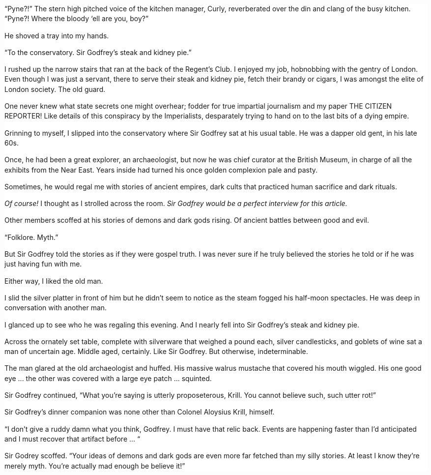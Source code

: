 “Pyne?!” The stern high pitched voice of the kitchen manager, Curly, reverberated over the din and clang of the busy kitchen. “Pyne?! Where the bloody ‘ell are you, boy?”

He shoved a tray into my hands.

“To the conservatory. Sir Godfrey’s steak and kidney pie.”

I rushed up the narrow stairs that ran at the back of the Regent’s Club. I enjoyed my job, hobnobbing with the gentry of London. Even though I was just a servant, there to serve their steak and kidney pie, fetch their brandy or cigars, I was amongst the elite of London society. The old guard.

One never knew what state secrets one might overhear; fodder for true impartial journalism and my paper THE CITIZEN REPORTER! Like details of this conspiracy by the Imperialists, desparately trying to hand on to the last bits of a dying empire.

Grinning to myself, I slipped into the conservatory where Sir Godfrey sat at his usual table. He was a dapper old gent, in his late 60s.

Once, he had been a great explorer, an archaeologist, but now he was chief curator at the British Museum, in charge of all the exhibits from the Near East. Years inside had turned his once golden complexion pale and pasty.

Sometimes, he would regal me with stories of ancient empires, dark cults that practiced human sacrifice and dark rituals.

*Of course!* I thought as I strolled across the room. *Sir Godfrey would be a perfect interview for this article.*

Other members scoffed at his stories of demons and dark gods rising. Of ancient battles between good and evil.

“Folklore. Myth.”

But Sir Godfrey told the stories as if they were gospel truth. I was never sure if he truly believed the stories he told or if he was just having fun with me.

Either way, I liked the old man.

I slid the silver platter in front of him but he didn’t seem to notice as the steam fogged his half-moon spectacles. He was deep in conversation with another man.

I glanced up to see who he was regaling this evening. And I nearly fell into Sir Godfrey’s steak and kidney pie.

Across the ornately set table, complete with silverware that weighed a pound each, silver candlesticks, and goblets of wine sat a man of uncertain age. Middle aged, certainly. Like Sir Godfrey. But otherwise, indeterminable.

The man glared at the old archaeologist and huffed. His massive walrus mustache that covered his mouth wiggled. His one good eye ... the other was covered with a large eye patch ... squinted.

Sir Godfrey continued, “What you’re saying is utterly proposeterous, Krill. You cannot believe such, such utter rot!”

Sir Godfrey’s dinner companion was none other than Colonel Aloysius Krill, himself.

“I don’t give a ruddy damn what you think, Godfrey. I must have that relic back. Events are happening faster than I’d anticipated and I must recover that artifact before ... “

Sir Godrey scoffed. “Your ideas of demons and dark gods are even more far fetched than my silly stories. At least I know they’re merely myth. You’re actually mad enough be believe it!”
